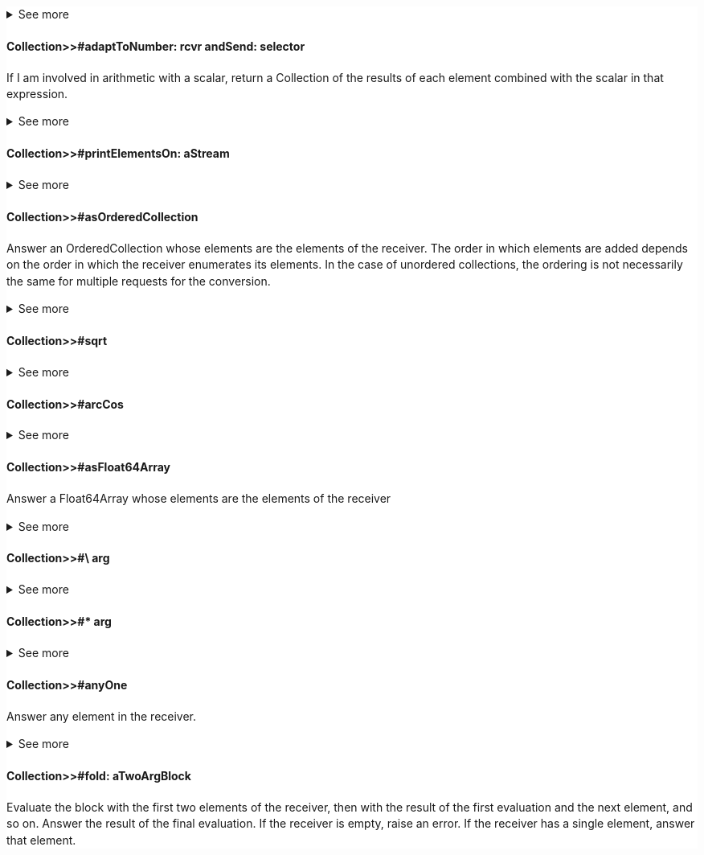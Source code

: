 
<details><summary>See more</summary></details>

#### Collection>>#adaptToNumber: rcvr andSend: selector

If I am involved in arithmetic with a scalar, return a Collection of the results of each element combined with the scalar in that expression.


<details><summary>See more</summary></details>

#### Collection>>#printElementsOn: aStream

<details><summary>See more</summary></details>

#### Collection>>#asOrderedCollection

Answer an OrderedCollection whose elements are the elements of the receiver. The order in which elements are added depends on the order in which the receiver enumerates its elements. In the case of unordered collections, the ordering is not necessarily the same for multiple requests for the conversion.


<details><summary>See more</summary></details>

#### Collection>>#sqrt

<details><summary>See more</summary></details>

#### Collection>>#arcCos

<details><summary>See more</summary></details>

#### Collection>>#asFloat64Array

Answer a Float64Array whose elements are the elements of the receiver


<details><summary>See more</summary></details>

#### Collection>>#\\ arg

<details><summary>See more</summary></details>

#### Collection>>#* arg

<details><summary>See more</summary></details>

#### Collection>>#anyOne

Answer any element in the receiver.


<details><summary>See more</summary></details>

#### Collection>>#fold: aTwoArgBlock

Evaluate the block with the first two elements of the receiver, then with the result of the first evaluation and the next element, and so on. Answer the result of the final evaluation. If the receiver is empty, raise an error. If the receiver has a single element, answer that element.
